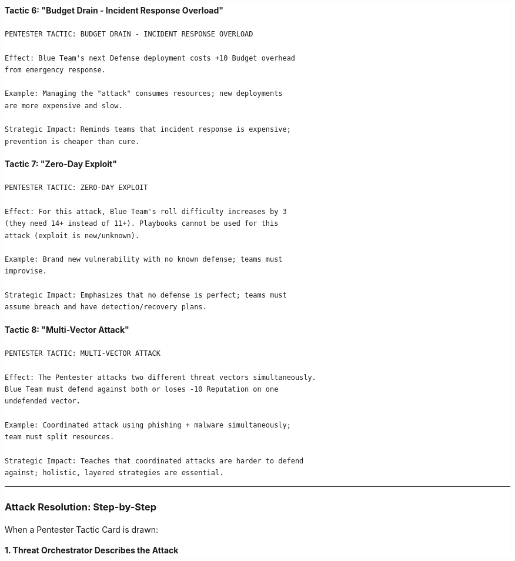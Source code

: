 #### Tactic 6: "Budget Drain - Incident Response Overload"

```
PENTESTER TACTIC: BUDGET DRAIN - INCIDENT RESPONSE OVERLOAD

Effect: Blue Team's next Defense deployment costs +10 Budget overhead
from emergency response.

Example: Managing the "attack" consumes resources; new deployments
are more expensive and slow.

Strategic Impact: Reminds teams that incident response is expensive;
prevention is cheaper than cure.
```

#### Tactic 7: "Zero-Day Exploit"

```
PENTESTER TACTIC: ZERO-DAY EXPLOIT

Effect: For this attack, Blue Team's roll difficulty increases by 3
(they need 14+ instead of 11+). Playbooks cannot be used for this
attack (exploit is new/unknown).

Example: Brand new vulnerability with no known defense; teams must
improvise.

Strategic Impact: Emphasizes that no defense is perfect; teams must
assume breach and have detection/recovery plans.
```

#### Tactic 8: "Multi-Vector Attack"

```
PENTESTER TACTIC: MULTI-VECTOR ATTACK

Effect: The Pentester attacks two different threat vectors simultaneously.
Blue Team must defend against both or loses -10 Reputation on one
undefended vector.

Example: Coordinated attack using phishing + malware simultaneously;
team must split resources.

Strategic Impact: Teaches that coordinated attacks are harder to defend
against; holistic, layered strategies are essential.
```

---

### Attack Resolution: Step-by-Step

When a Pentester Tactic Card is drawn:

**1. Threat Orchestrator Describes the Attack**
